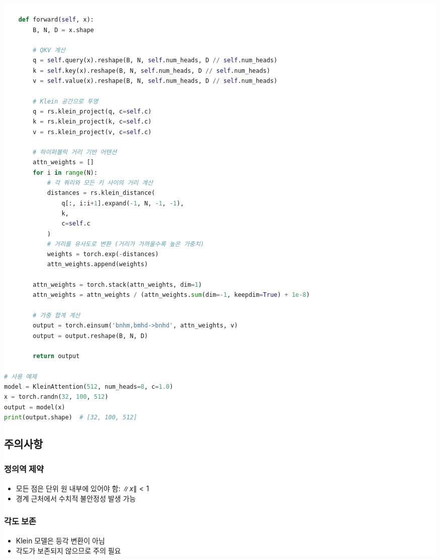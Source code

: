 ```python
        
    def forward(self, x):
        B, N, D = x.shape
        
        # QKV 계산
        q = self.query(x).reshape(B, N, self.num_heads, D // self.num_heads)
        k = self.key(x).reshape(B, N, self.num_heads, D // self.num_heads)
        v = self.value(x).reshape(B, N, self.num_heads, D // self.num_heads)
        
        # Klein 공간으로 투영
        q = rs.klein_project(q, c=self.c)
        k = rs.klein_project(k, c=self.c)
        v = rs.klein_project(v, c=self.c)
        
        # 하이퍼볼릭 거리 기반 어텐션
        attn_weights = []
        for i in range(N):
            # 각 쿼리와 모든 키 사이의 거리 계산
            distances = rs.klein_distance(
                q[:, i:i+1].expand(-1, N, -1, -1),
                k, 
                c=self.c
            )
            # 거리를 유사도로 변환 (거리가 가까울수록 높은 가중치)
            weights = torch.exp(-distances)
            attn_weights.append(weights)
        
        attn_weights = torch.stack(attn_weights, dim=1)
        attn_weights = attn_weights / (attn_weights.sum(dim=-1, keepdim=True) + 1e-8)
        
        # 가중 합계 계산
        output = torch.einsum('bnhm,bmhd->bnhd', attn_weights, v)
        output = output.reshape(B, N, D)
        
        return output

# 사용 예제
model = KleinAttention(512, num_heads=8, c=1.0)
x = torch.randn(32, 100, 512)
output = model(x)
print(output.shape)  # [32, 100, 512]
```

## 주의사항

### 정의역 제약
- 모든 점은 단위 원 내부에 있어야 함: $\|x\| < 1$
- 경계 근처에서 수치적 불안정성 발생 가능

### 각도 보존
- Klein 모델은 등각 변환이 아님
- 각도가 보존되지 않으므로 주의 필요
